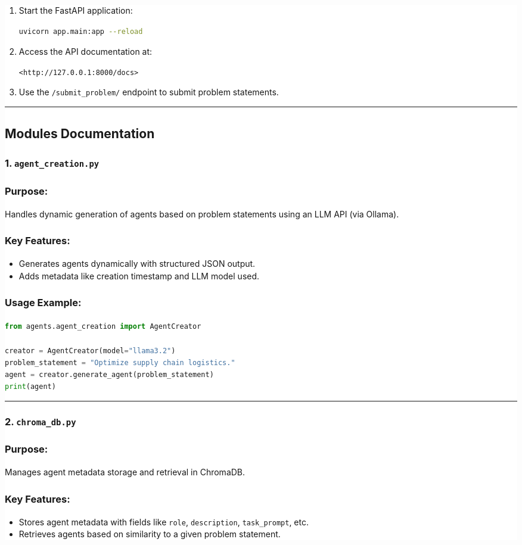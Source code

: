 1. Start the FastAPI application:
    
    ```bash
    uvicorn app.main:app --reload
    
    ```
    
2. Access the API documentation at:
    
    ```
    <http://127.0.0.1:8000/docs>
    
    ```
    
3. Use the `/submit_problem/` endpoint to submit problem statements.

---

## **Modules Documentation**

### **1. `agent_creation.py`**

### Purpose:

Handles dynamic generation of agents based on problem statements using an LLM API (via Ollama).

### Key Features:

- Generates agents dynamically with structured JSON output.
- Adds metadata like creation timestamp and LLM model used.

### Usage Example:

```python
from agents.agent_creation import AgentCreator

creator = AgentCreator(model="llama3.2")
problem_statement = "Optimize supply chain logistics."
agent = creator.generate_agent(problem_statement)
print(agent)

```

---

### **2. `chroma_db.py`**

### Purpose:

Manages agent metadata storage and retrieval in ChromaDB.

### Key Features:

- Stores agent metadata with fields like `role`, `description`, `task_prompt`, etc.
- Retrieves agents based on similarity to a given problem statement.
